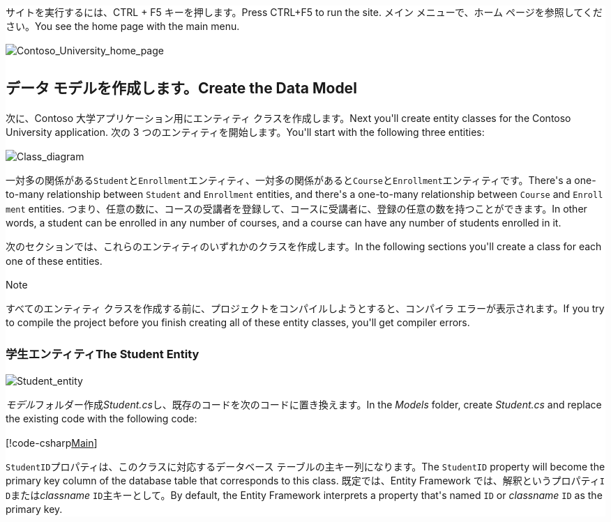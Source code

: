 <span data-ttu-id="19a52-174">サイトを実行するには、CTRL + F5 キーを押します。</span><span class="sxs-lookup"><span data-stu-id="19a52-174">Press CTRL+F5 to run the site.</span></span> <span data-ttu-id="19a52-175">メイン メニューで、ホーム ページを参照してください。</span><span class="sxs-lookup"><span data-stu-id="19a52-175">You see the home page with the main menu.</span></span>

![Contoso_University_home_page](creating-an-entity-framework-data-model-for-an-asp-net-mvc-application/_static/image5.png)

## <a name="create-the-data-model"></a><span data-ttu-id="19a52-177">データ モデルを作成します。</span><span class="sxs-lookup"><span data-stu-id="19a52-177">Create the Data Model</span></span>

<span data-ttu-id="19a52-178">次に、Contoso 大学アプリケーション用にエンティティ クラスを作成します。</span><span class="sxs-lookup"><span data-stu-id="19a52-178">Next you'll create entity classes for the Contoso University application.</span></span> <span data-ttu-id="19a52-179">次の 3 つのエンティティを開始します。</span><span class="sxs-lookup"><span data-stu-id="19a52-179">You'll start with the following three entities:</span></span>

![Class_diagram](creating-an-entity-framework-data-model-for-an-asp-net-mvc-application/_static/image6.png)

<span data-ttu-id="19a52-181">一対多の関係がある`Student`と`Enrollment`エンティティ、一対多の関係があると`Course`と`Enrollment`エンティティです。</span><span class="sxs-lookup"><span data-stu-id="19a52-181">There's a one-to-many relationship between `Student` and `Enrollment` entities, and there's a one-to-many relationship between `Course` and `Enrollment` entities.</span></span> <span data-ttu-id="19a52-182">つまり、任意の数に、コースの受講者を登録して、コースに受講者に、登録の任意の数を持つことができます。</span><span class="sxs-lookup"><span data-stu-id="19a52-182">In other words, a student can be enrolled in any number of courses, and a course can have any number of students enrolled in it.</span></span>

<span data-ttu-id="19a52-183">次のセクションでは、これらのエンティティのいずれかのクラスを作成します。</span><span class="sxs-lookup"><span data-stu-id="19a52-183">In the following sections you'll create a class for each one of these entities.</span></span>

> [!NOTE]
> <span data-ttu-id="19a52-184">すべてのエンティティ クラスを作成する前に、プロジェクトをコンパイルしようとすると、コンパイラ エラーが表示されます。</span><span class="sxs-lookup"><span data-stu-id="19a52-184">If you try to compile the project before you finish creating all of these entity classes, you'll get compiler errors.</span></span>


### <a name="the-student-entity"></a><span data-ttu-id="19a52-185">学生エンティティ</span><span class="sxs-lookup"><span data-stu-id="19a52-185">The Student Entity</span></span>

![Student_entity](creating-an-entity-framework-data-model-for-an-asp-net-mvc-application/_static/image7.png)

<span data-ttu-id="19a52-187">*モデル*フォルダー作成*Student.cs*し、既存のコードを次のコードに置き換えます。</span><span class="sxs-lookup"><span data-stu-id="19a52-187">In the *Models* folder, create *Student.cs* and replace the existing code with the following code:</span></span>

[!code-csharp[Main](creating-an-entity-framework-data-model-for-an-asp-net-mvc-application/samples/sample4.cs)]

<span data-ttu-id="19a52-188">`StudentID`プロパティは、このクラスに対応するデータベース テーブルの主キー列になります。</span><span class="sxs-lookup"><span data-stu-id="19a52-188">The `StudentID` property will become the primary key column of the database table that corresponds to this class.</span></span> <span data-ttu-id="19a52-189">既定では、Entity Framework では、解釈というプロパティ`ID`または*classname* `ID`主キーとして。</span><span class="sxs-lookup"><span data-stu-id="19a52-189">By default, the Entity Framework interprets a property that's named `ID` or *classname* `ID` as the primary key.</span></span>
